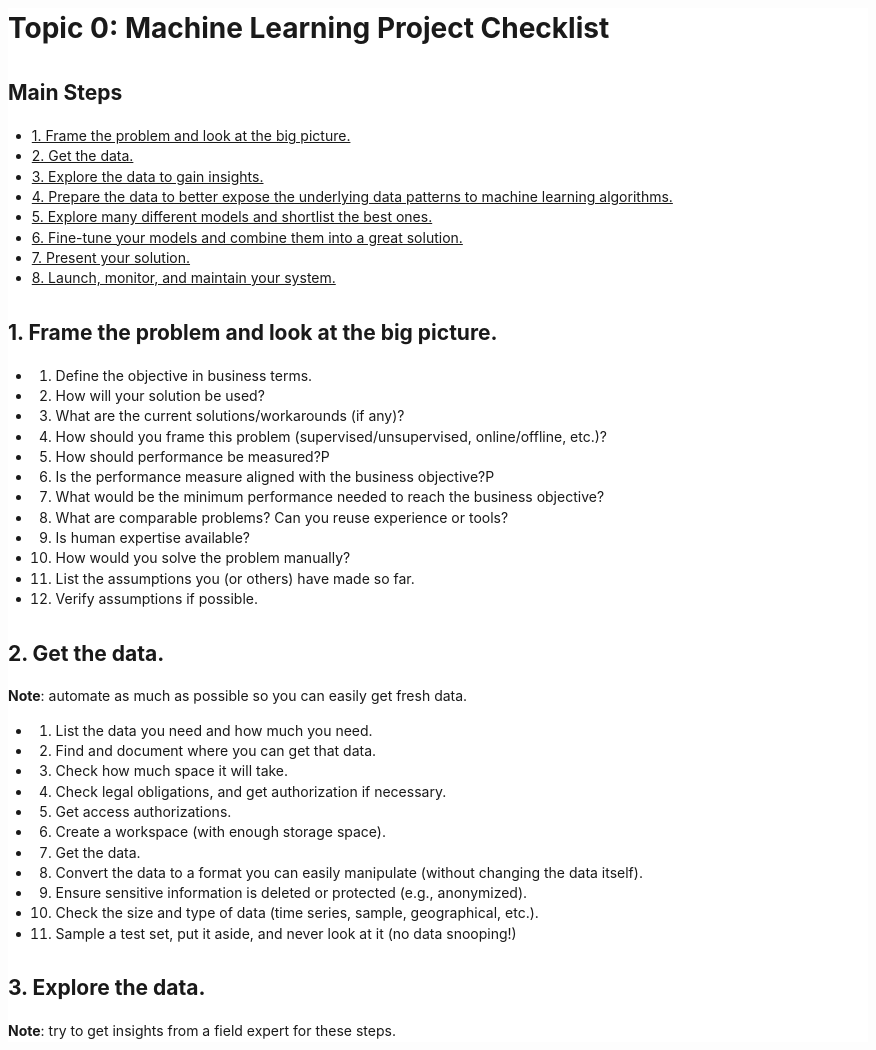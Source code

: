 # Topic 0: Machine Learning Project Checklist

## Main Steps

- [1. Frame the problem and look at the big picture.](#1.-Frame-the-problem-and-look-at-the-big-picture.)
- [2. Get the data.](#2.-Get-the-data.)
- [3. Explore the data to gain insights.](#3.-Explore-the-data)
- [4. Prepare the data to better expose the underlying data patterns to machine learning algorithms.](#4.-Prepare-the-data)
- [5. Explore many different models and shortlist the best ones.](#5.-Shortlist-Promising-Models)
- [6. Fine-tune your models and combine them into a great solution.](#6.-Fine-Tune-the-System)
- [7. Present your solution.](#7.-Present-your-solution.)
- [8. Launch, monitor, and maintain your system.](#8.-Launch!)

## 1. Frame the problem and look at the big picture.

- 1. Define the objective in business terms.
- 2. How will your solution be used?
- 3. What are the current solutions/workarounds (if any)?
- 4. How should you frame this problem (supervised/unsupervised, online/offline, etc.)?
- 5. How should performance be measured?P
- 6. Is the performance measure aligned with the business objective?P
- 7. What would be the minimum performance needed to reach the business objective?
- 8. What are comparable problems? Can you reuse experience or tools?
- 9. Is human expertise available?
- 10. How would you solve the problem manually?
- 11. List the assumptions you (or others) have made so far.
- 12. Verify assumptions if possible.

## 2. Get the data.

__Note__: automate as much as possible so you can easily get fresh data.

- 1. List the data you need and how much you need.
- 2. Find and document where you can get that data.
- 3. Check how much space it will take.
- 4. Check legal obligations, and get authorization if necessary.
- 5. Get access authorizations.
- 6. Create a workspace (with enough storage space).
- 7. Get the data.
- 8. Convert the data to a format you can easily manipulate (without changing the data itself).
- 9. Ensure sensitive information is deleted or protected (e.g., anonymized).
- 10. Check the size and type of data (time series, sample, geographical, etc.).
- 11. Sample a test set, put it aside, and never look at it (no data snooping!)

## 3. Explore the data.

__Note__: try to get insights from a field expert for these steps.
